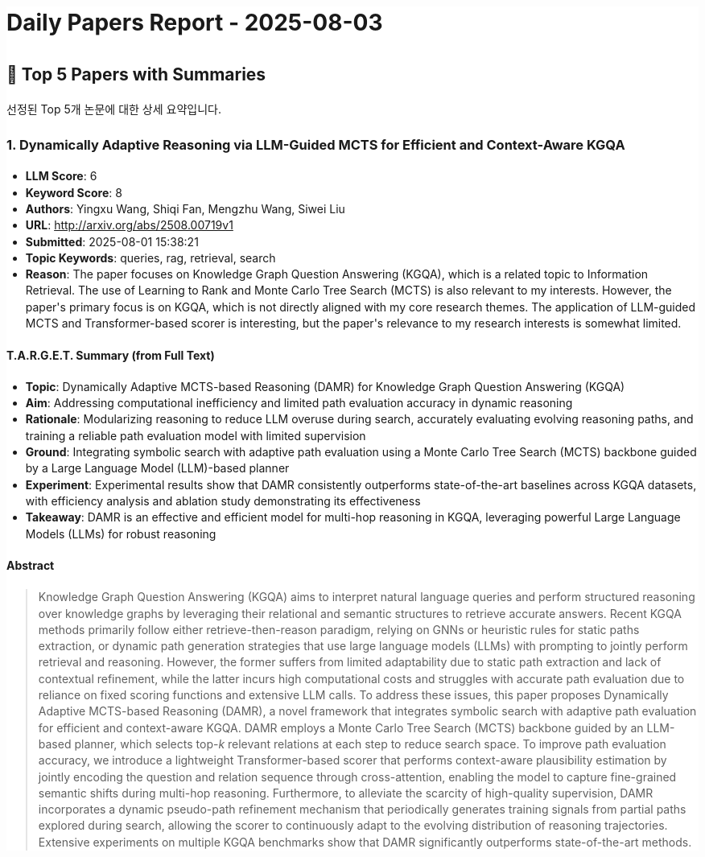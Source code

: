 # Daily Papers Report - 2025-08-03

## 🌟 Top 5 Papers with Summaries

선정된 Top 5개 논문에 대한 상세 요약입니다.

### 1. Dynamically Adaptive Reasoning via LLM-Guided MCTS for Efficient and Context-Aware KGQA

- **LLM Score**: 6
- **Keyword Score**: 8
- **Authors**: Yingxu Wang, Shiqi Fan, Mengzhu Wang, Siwei Liu
- **URL**: <http://arxiv.org/abs/2508.00719v1>
- **Submitted**: 2025-08-01 15:38:21
- **Topic Keywords**: queries, rag, retrieval, search
- **Reason**: The paper focuses on Knowledge Graph Question Answering (KGQA), which is a related topic to Information Retrieval. The use of Learning to Rank and Monte Carlo Tree Search (MCTS) is also relevant to my interests. However, the paper's primary focus is on KGQA, which is not directly aligned with my core research themes. The application of LLM-guided MCTS and Transformer-based scorer is interesting, but the paper's relevance to my research interests is somewhat limited.

#### T.A.R.G.E.T. Summary (from Full Text)
- **Topic**: Dynamically Adaptive MCTS-based Reasoning (DAMR) for Knowledge Graph Question Answering (KGQA)
- **Aim**: Addressing computational inefficiency and limited path evaluation accuracy in dynamic reasoning
- **Rationale**: Modularizing reasoning to reduce LLM overuse during search, accurately evaluating evolving reasoning paths, and training a reliable path evaluation model with limited supervision
- **Ground**: Integrating symbolic search with adaptive path evaluation using a Monte Carlo Tree Search (MCTS) backbone guided by a Large Language Model (LLM)-based planner
- **Experiment**: Experimental results show that DAMR consistently outperforms state-of-the-art baselines across KGQA datasets, with efficiency analysis and ablation study demonstrating its effectiveness
- **Takeaway**: DAMR is an effective and efficient model for multi-hop reasoning in KGQA, leveraging powerful Large Language Models (LLMs) for robust reasoning

#### Abstract
> Knowledge Graph Question Answering (KGQA) aims to interpret natural language
queries and perform structured reasoning over knowledge graphs by leveraging
their relational and semantic structures to retrieve accurate answers. Recent
KGQA methods primarily follow either retrieve-then-reason paradigm, relying on
GNNs or heuristic rules for static paths extraction, or dynamic path generation
strategies that use large language models (LLMs) with prompting to jointly
perform retrieval and reasoning. However, the former suffers from limited
adaptability due to static path extraction and lack of contextual refinement,
while the latter incurs high computational costs and struggles with accurate
path evaluation due to reliance on fixed scoring functions and extensive LLM
calls. To address these issues, this paper proposes Dynamically Adaptive
MCTS-based Reasoning (DAMR), a novel framework that integrates symbolic search
with adaptive path evaluation for efficient and context-aware KGQA. DAMR
employs a Monte Carlo Tree Search (MCTS) backbone guided by an LLM-based
planner, which selects top-$k$ relevant relations at each step to reduce search
space. To improve path evaluation accuracy, we introduce a lightweight
Transformer-based scorer that performs context-aware plausibility estimation by
jointly encoding the question and relation sequence through cross-attention,
enabling the model to capture fine-grained semantic shifts during multi-hop
reasoning. Furthermore, to alleviate the scarcity of high-quality supervision,
DAMR incorporates a dynamic pseudo-path refinement mechanism that periodically
generates training signals from partial paths explored during search, allowing
the scorer to continuously adapt to the evolving distribution of reasoning
trajectories. Extensive experiments on multiple KGQA benchmarks show that DAMR
significantly outperforms state-of-the-art methods.
